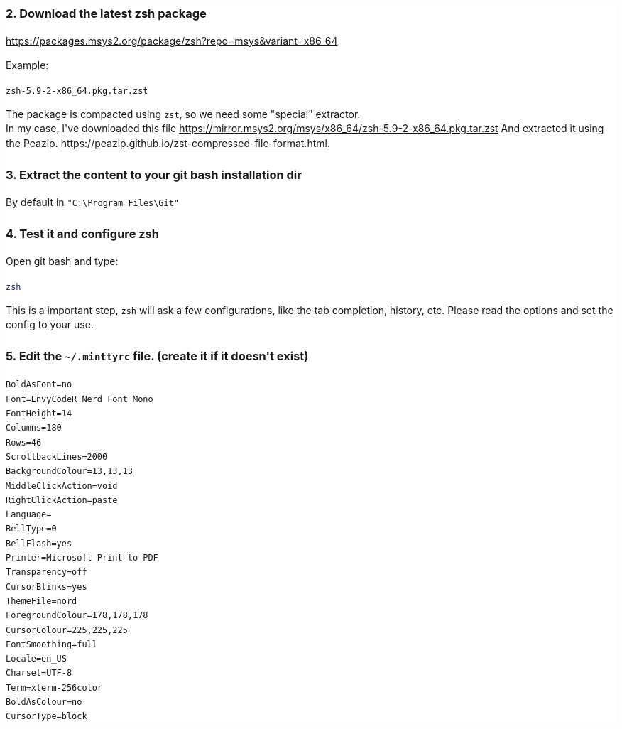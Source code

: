 ### 2. Download the latest zsh package

<https://packages.msys2.org/package/zsh?repo=msys&variant=x86_64>

Example:

```txt
zsh-5.9-2-x86_64.pkg.tar.zst
```

The package is compacted using `zst`, so we need some "special" extractor.  
In my case, I've downloaded this file   <https://mirror.msys2.org/msys/x86_64/zsh-5.9-2-x86_64.pkg.tar.zst>
And extracted it using the Peazip.  <https://peazip.github.io/zst-compressed-file-format.html>.

### 3. Extract the content to your git bash installation dir

By default in ```"C:\Program Files\Git"```

### 4. Test it and configure zsh

Open git bash and type:

```bash
zsh
```

This is a important step, `zsh` will ask a few configurations, like the tab completion, history, etc.  Please read the options and set the config to your use.

### 5. Edit the `~/.minttyrc` file. (create it if it doesn't exist)

```.minttyrc
BoldAsFont=no
Font=EnvyCodeR Nerd Font Mono
FontHeight=14
Columns=180
Rows=46
ScrollbackLines=2000
BackgroundColour=13,13,13
MiddleClickAction=void
RightClickAction=paste
Language=
BellType=0
BellFlash=yes
Printer=Microsoft Print to PDF
Transparency=off
CursorBlinks=yes
ThemeFile=nord
ForegroundColour=178,178,178
CursorColour=225,225,225
FontSmoothing=full
Locale=en_US
Charset=UTF-8
Term=xterm-256color
BoldAsColour=no
CursorType=block
```
